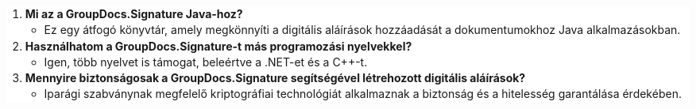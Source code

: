 1. **Mi az a GroupDocs.Signature Java-hoz?**
   - Ez egy átfogó könyvtár, amely megkönnyíti a digitális aláírások hozzáadását a dokumentumokhoz Java alkalmazásokban.
2. **Használhatom a GroupDocs.Signature-t más programozási nyelvekkel?**
   - Igen, több nyelvet is támogat, beleértve a .NET-et és a C++-t.
3. **Mennyire biztonságosak a GroupDocs.Signature segítségével létrehozott digitális aláírások?**
   - Iparági szabványnak megfelelő kriptográfiai technológiát alkalmaznak a biztonság és a hitelesség garantálása érdekében.